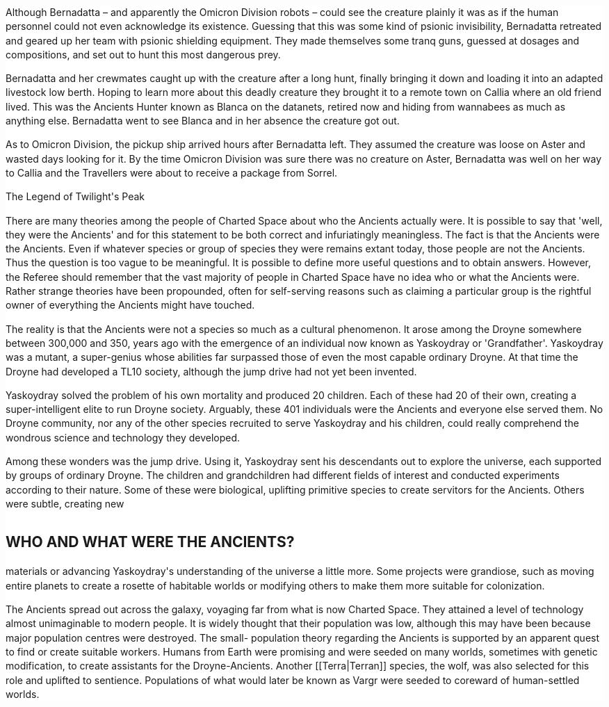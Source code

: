 Although Bernadatta – and apparently the Omicron Division robots – could see the creature plainly it was as if the human personnel could not even acknowledge its existence. Guessing that this was some kind of psionic invisibility, Bernadatta retreated and geared up her team with psionic shielding equipment. They made themselves some tranq guns, guessed at dosages and compositions, and set out to hunt this most dangerous prey.

Bernadatta and her crewmates caught up with the creature after a long hunt, finally bringing it down and loading it into an adapted livestock low berth. Hoping to learn more about this deadly creature they brought it to a remote town on Callia where an old friend lived. This was the Ancients Hunter known as Blanca on the datanets, retired now and hiding from wannabees as much as anything else. Bernadatta went to see Blanca and in her absence the creature got out.

As to Omicron Division, the pickup ship arrived hours after Bernadatta left. They assumed the creature was loose on Aster and wasted days looking for it. By the time Omicron Division was sure there was no creature on Aster, Bernadatta was well on her way to Callia and the Travellers were about to receive a package from Sorrel.

The Legend of Twilight's Peak

There are many theories among the people of Charted Space about who the Ancients actually were. It is possible to say that 'well, they were the Ancients' and for this statement to be both correct and infuriatingly meaningless. The fact is that the Ancients were the Ancients. Even if whatever species or group of species they were remains extant today, those people are not the Ancients. Thus the question is too vague to be meaningful. It is possible to define more useful questions and to obtain answers. However, the Referee should remember that the vast majority of people in Charted Space have no idea who or what the Ancients were. Rather strange theories have been propounded, often for self-serving reasons such as claiming a particular group is the rightful owner of everything the Ancients might have touched.

The reality is that the Ancients were not a species so much as a cultural phenomenon. It arose among the Droyne somewhere between 300,000 and 350, years ago with the emergence of an individual now known as Yaskoydray or 'Grandfather'. Yaskoydray was a mutant, a super-genius whose abilities far surpassed those of even the most capable ordinary Droyne. At that time the Droyne had developed a TL10 society, although the jump drive had not yet been invented.

Yaskoydray solved the problem of his own mortality and produced 20 children. Each of these had 20 of their own, creating a super-intelligent elite to run Droyne society. Arguably, these 401 individuals were the Ancients and everyone else served them. No Droyne community, nor any of the other species recruited to serve Yaskoydray and his children, could really comprehend the wondrous science and technology they developed.

Among these wonders was the jump drive. Using it, Yaskoydray sent his descendants out to explore the universe, each supported by groups of ordinary Droyne. The children and grandchildren had different fields of interest and conducted experiments according to their nature. Some of these were biological, uplifting primitive species to create servitors for the Ancients. Others were subtle, creating new

## WHO AND WHAT WERE THE ANCIENTS?

materials or advancing Yaskoydray's understanding of the universe a little more. Some projects were grandiose, such as moving entire planets to create a rosette of habitable worlds or modifying others to make them more suitable for colonization.

The Ancients spread out across the galaxy, voyaging far from what is now Charted Space. They attained a level of technology almost unimaginable to modern people. It is widely thought that their population was low, although this may have been because major population centres were destroyed. The small- population theory regarding the Ancients is supported by an apparent quest to find or create suitable workers. Humans from Earth were promising and were seeded on many worlds, sometimes with genetic modification, to create assistants for the Droyne-Ancients. Another [[Terra|Terran]] species, the wolf, was also selected for this role and uplifted to sentience. Populations of what would later be known as Vargr were seeded to coreward of human-settled worlds.
